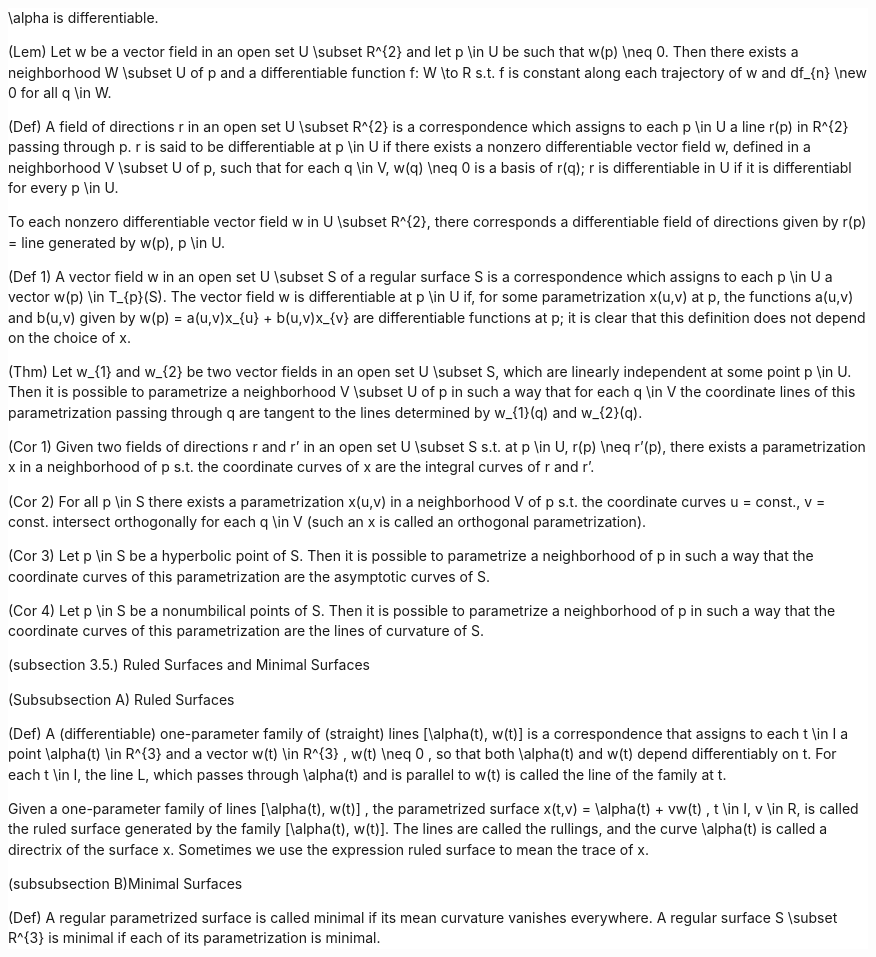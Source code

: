 \alpha is differentiable.

(Lem) Let w be a vector field in an open set U \subset R^{2} and let p \in U be such that w(p) \neq 0. Then there exists a neighborhood W \subset U of p and a differentiable function f: W \to R s.t. f is constant along each trajectory of w and df_{n} \new 0 for all q \in W.

(Def) A field of directions r in an open set U \subset R^{2} is a correspondence which assigns to each p \in U a line r(p) in R^{2} passing through p. r is said to be differentiable at p \in U if there exists a nonzero differentiable vector field w, defined in a neighborhood V \subset U of p, such that for each q \in V, w(q) \neq 0 is a basis of r(q); r is differentiable in U if it is differentiabl for every p \in U.

To each nonzero differentiable vector field w in U \subset R^{2}, there corresponds a differentiable field of directions given by r(p) = line generated by w(p), p \in U.

(Def 1) A vector field w in an open set U \subset S of a regular surface S is a correspondence which assigns to each p \in U a vector w(p) \in T_{p}(S). The vector field w is differentiable at p \in U if, for some parametrization x(u,v) at p, the functions a(u,v) and b(u,v) given by w(p) = a(u,v)x_{u} + b(u,v)x_{v} are differentiable functions at p; it is clear that this definition does not depend on the choice of x.

(Thm) Let w_{1} and w_{2} be two vector fields in an open set U \subset S, which are linearly independent at some point p \in U. Then it is possible to parametrize a neighborhood V \subset U of p in such a way that for each q \in V the coordinate lines of this parametrization passing through q are tangent to the lines determined by w_{1}(q) and w_{2}(q).

(Cor 1) Given two fields of directions r and r’ in an open set U \subset S s.t. at p \in U, r(p) \neq r’(p), there exists a parametrization x in a neighborhood of p s.t. the coordinate curves of x are the integral curves of r and r’.

(Cor 2) For all p \in S there exists a parametrization x(u,v) in a neighborhood V of p s.t. the coordinate curves u = const., v = const. intersect orthogonally for each q \in V (such an x is called an orthogonal parametrization).

(Cor 3) Let p \in S be a hyperbolic point of S. Then it is possible to parametrize a neighborhood of p in such a way that the coordinate curves of this parametrization are the asymptotic curves of S.

(Cor 4) Let p \in S be a nonumbilical points of S. Then it is possible to parametrize a neighborhood of p in such a way that the coordinate curves of this parametrization are the lines of curvature of S.

(subsection 3.5.) Ruled Surfaces and Minimal Surfaces

(Subsubsection A) Ruled Surfaces

(Def) A (differentiable) one-parameter family of (straight) lines [\alpha(t), w(t)] is a correspondence that assigns to each t \in I a point \alpha(t) \in R^{3} and a vector w(t) \in R^{3} , w(t) \neq 0 , so that both \alpha(t) and w(t) depend differentiably on t. For each t \in I, the line L, which passes through \alpha(t) and is parallel to w(t) is called the line of the family at t.

Given a one-parameter family of lines [\alpha(t), w(t)] , the parametrized surface x(t,v) = \alpha(t) + vw(t) , t \in I, v \in R, is called the ruled surface generated by the family [\alpha(t), w(t)]. The lines are called the rullings, and the curve \alpha(t) is called a directrix of the surface x. Sometimes we use the expression ruled surface to mean the trace of x.

(subsubsection B)Minimal Surfaces

(Def) A regular parametrized surface is called minimal if its mean curvature vanishes everywhere. A regular surface S \subset R^{3} is minimal if each of its parametrization is minimal.
